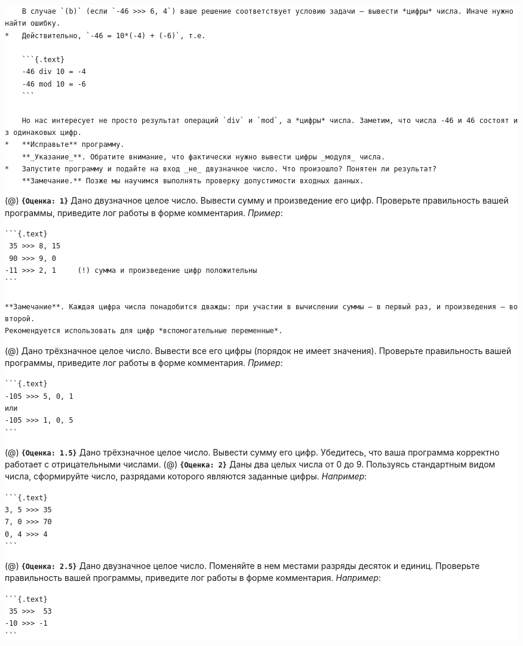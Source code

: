         В случае `(b)` (если `-46 >>> 6, 4`) ваше решение соответствует условию задачи — вывести *цифры* числа. Иначе нужно найти ошибку.
    *   Действительно, `-46 = 10*(-4) + (-6)`, т.е.

        ```{.text}
        -46 div 10 = -4
        -46 mod 10 = -6
        ```

        Но нас интересует не просто результат операций `div` и `mod`, а *цифры* числа. Заметим, что числа -46 и 46 состоят из одинаковых цифр.
    *   **Исправьте** программу.   
        **_Указание_**. Обратите внимание, что фактически нужно вывести цифры _модуля_ числа.
    *   Запустите программу и подайте на вход _не_ двузначное число. Что произошло? Понятен ли результат?   
        **Замечание.** Позже мы научимся выполнять проверку допустимости входных данных.
(@) **`{Оценка: 1}`** Дано двузначное целое число. Вывести сумму и произведение его цифр. Проверьте правильность вашей программы, приведите лог работы в форме комментария.
    *Пример*:

    ```{.text}
     35 >>> 8, 15
     90 >>> 9, 0
    -11 >>> 2, 1     (!) сумма и произведение цифр положительны
    ```

    **Замечание**. Каждая цифра числа понадобится дважды: при участии в вычислении суммы — в первый раз, и произведения — во второй.
    Рекомендуется использовать для цифр *вспомогательные переменные*.
(@) Дано трёхзначное целое число. Вывести все его цифры (порядок не имеет значения). Проверьте правильность вашей программы, приведите лог работы в форме комментария.
    *Пример*:

    ```{.text}
    -105 >>> 5, 0, 1
    или
    -105 >>> 1, 0, 5
    ```

(@) **`{Оценка: 1.5}`** Дано трёхзначное целое число. Вывести сумму его цифр. Убедитесь, что ваша программа корректно работает с отрицательными числами.
(@) **`{Оценка: 2}`** Даны два целых числа от 0 до 9. Пользуясь стандартным видом числа, сформируйте число, разрядами которого являются заданные цифры. *Например*:

    ```{.text}
    3, 5 >>> 35
    7, 0 >>> 70
    0, 4 >>> 4
    ```

(@) **`{Оценка: 2.5}`** Дано двузначное целое число. Поменяйте в нем местами разряды десяток и единиц.
    Проверьте правильность вашей программы, приведите лог работы в форме комментария. *Например*:

    ```{.text}
     35 >>>  53
    -10 >>> -1
    ```
